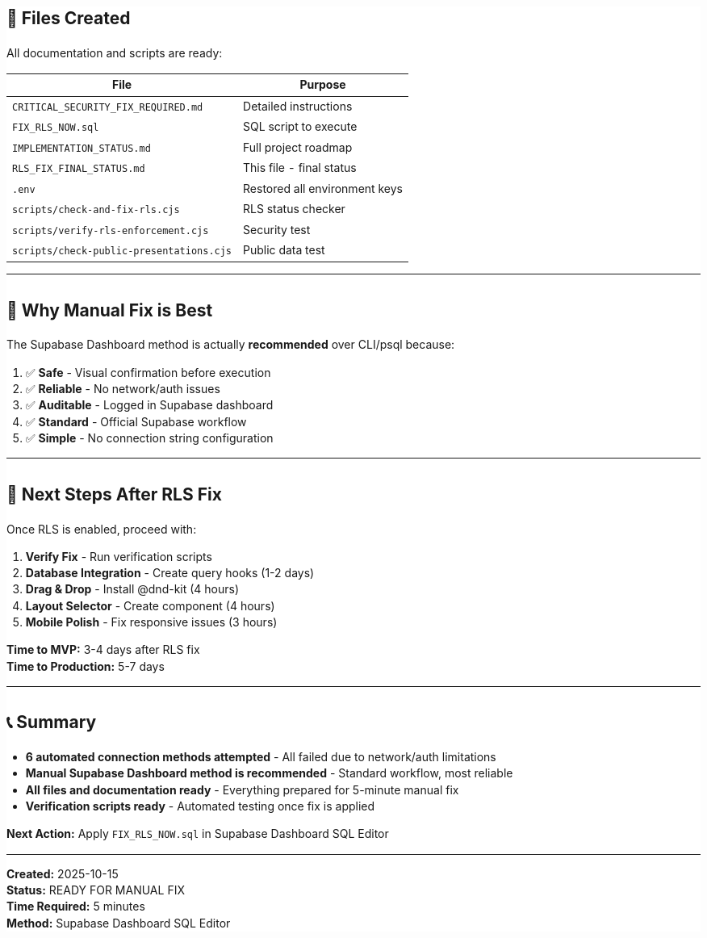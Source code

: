 ## 📁 Files Created

All documentation and scripts are ready:

| File | Purpose |
|------|---------|
| `CRITICAL_SECURITY_FIX_REQUIRED.md` | Detailed instructions |
| `FIX_RLS_NOW.sql` | SQL script to execute |
| `IMPLEMENTATION_STATUS.md` | Full project roadmap |
| `RLS_FIX_FINAL_STATUS.md` | This file - final status |
| `.env` | Restored all environment keys |
| `scripts/check-and-fix-rls.cjs` | RLS status checker |
| `scripts/verify-rls-enforcement.cjs` | Security test |
| `scripts/check-public-presentations.cjs` | Public data test |

---

## 🎯 Why Manual Fix is Best

The Supabase Dashboard method is actually **recommended** over CLI/psql because:

1. ✅ **Safe** - Visual confirmation before execution
2. ✅ **Reliable** - No network/auth issues
3. ✅ **Auditable** - Logged in Supabase dashboard
4. ✅ **Standard** - Official Supabase workflow
5. ✅ **Simple** - No connection string configuration

---

## 🚀 Next Steps After RLS Fix

Once RLS is enabled, proceed with:

1. **Verify Fix** - Run verification scripts
2. **Database Integration** - Create query hooks (1-2 days)
3. **Drag & Drop** - Install @dnd-kit (4 hours)
4. **Layout Selector** - Create component (4 hours)
5. **Mobile Polish** - Fix responsive issues (3 hours)

**Time to MVP:** 3-4 days after RLS fix  
**Time to Production:** 5-7 days

---

## 📞 Summary

- **6 automated connection methods attempted** - All failed due to network/auth limitations
- **Manual Supabase Dashboard method is recommended** - Standard workflow, most reliable
- **All files and documentation ready** - Everything prepared for 5-minute manual fix
- **Verification scripts ready** - Automated testing once fix is applied

**Next Action:** Apply `FIX_RLS_NOW.sql` in Supabase Dashboard SQL Editor

---

**Created:** 2025-10-15  
**Status:** READY FOR MANUAL FIX  
**Time Required:** 5 minutes  
**Method:** Supabase Dashboard SQL Editor
